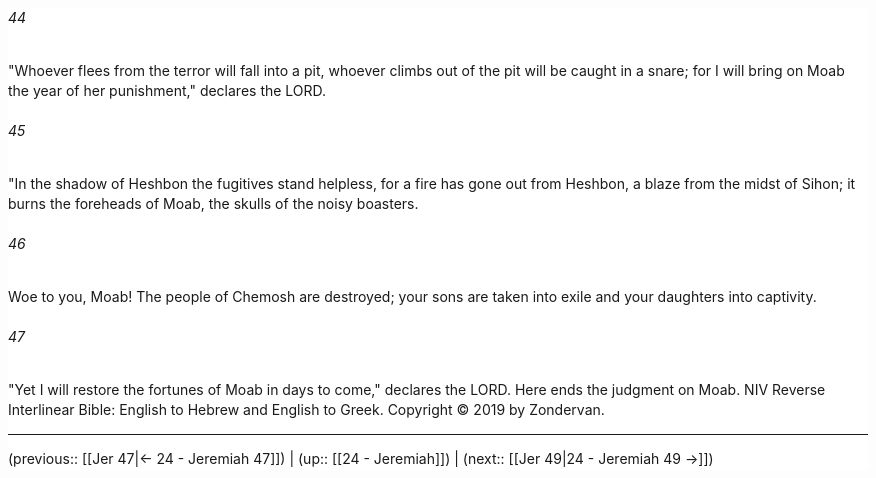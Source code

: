 ###### 44 
"Whoever flees from the terror will fall into a pit, whoever climbs out of the pit will be caught in a snare; for I will bring on Moab the year of her punishment," declares the LORD. 

###### 45 
"In the shadow of Heshbon the fugitives stand helpless, for a fire has gone out from Heshbon, a blaze from the midst of Sihon; it burns the foreheads of Moab, the skulls of the noisy boasters. 

###### 46 
Woe to you, Moab! The people of Chemosh are destroyed; your sons are taken into exile and your daughters into captivity. 

###### 47 
"Yet I will restore the fortunes of Moab in days to come," declares the LORD. Here ends the judgment on Moab. NIV Reverse Interlinear Bible: English to Hebrew and English to Greek. Copyright © 2019 by Zondervan.

***

(previous:: [[Jer 47|← 24 - Jeremiah 47]]) | (up:: [[24 - Jeremiah]]) | (next:: [[Jer 49|24 - Jeremiah 49 →]])
